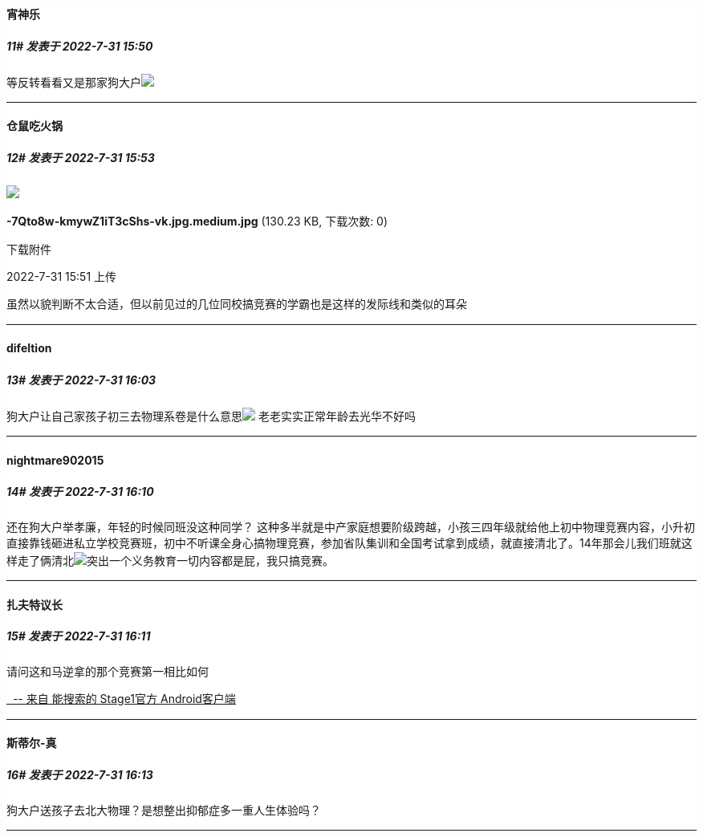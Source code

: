 ####  宵神乐  
##### 11#       发表于 2022-7-31 15:50

等反转看看又是那家狗大户<img src="https://static.saraba1st.com/image/smiley/face2017/037.png" referrerpolicy="no-referrer">

*****

####  仓鼠吃火锅  
##### 12#       发表于 2022-7-31 15:53

<img src="https://img.saraba1st.com/forum/202207/31/155112se6zzk6wzmtk2vil.jpg" referrerpolicy="no-referrer">

<strong>-7Qto8w-kmywZ1iT3cShs-vk.jpg.medium.jpg</strong> (130.23 KB, 下载次数: 0)

下载附件

2022-7-31 15:51 上传

虽然以貌判断不太合适，但以前见过的几位同校搞竞赛的学霸也是这样的发际线和类似的耳朵

*****

####  difeltion  
##### 13#       发表于 2022-7-31 16:03

狗大户让自己家孩子初三去物理系卷是什么意思<img src="https://static.saraba1st.com/image/smiley/face2017/001.png" referrerpolicy="no-referrer">
老老实实正常年龄去光华不好吗

*****

####  nightmare902015  
##### 14#       发表于 2022-7-31 16:10

还在狗大户举孝廉，年轻的时候同班没这种同学？
这种多半就是中产家庭想要阶级跨越，小孩三四年级就给他上初中物理竞赛内容，小升初直接靠钱砸进私立学校竞赛班，初中不听课全身心搞物理竞赛，参加省队集训和全国考试拿到成绩，就直接清北了。14年那会儿我们班就这样走了俩清北<img src="https://static.saraba1st.com/image/smiley/face2017/067.png" referrerpolicy="no-referrer">突出一个义务教育一切内容都是屁，我只搞竞赛。

*****

####  扎夫特议长  
##### 15#       发表于 2022-7-31 16:11

请问这和马逆拿的那个竞赛第一相比如何

[  -- 来自 能搜索的 Stage1官方 Android客户端](https://www.coolapk.com/apk/140634)

*****

####  斯蒂尔-真  
##### 16#       发表于 2022-7-31 16:13

狗大户送孩子去北大物理？是想整出抑郁症多一重人生体验吗？

*****
